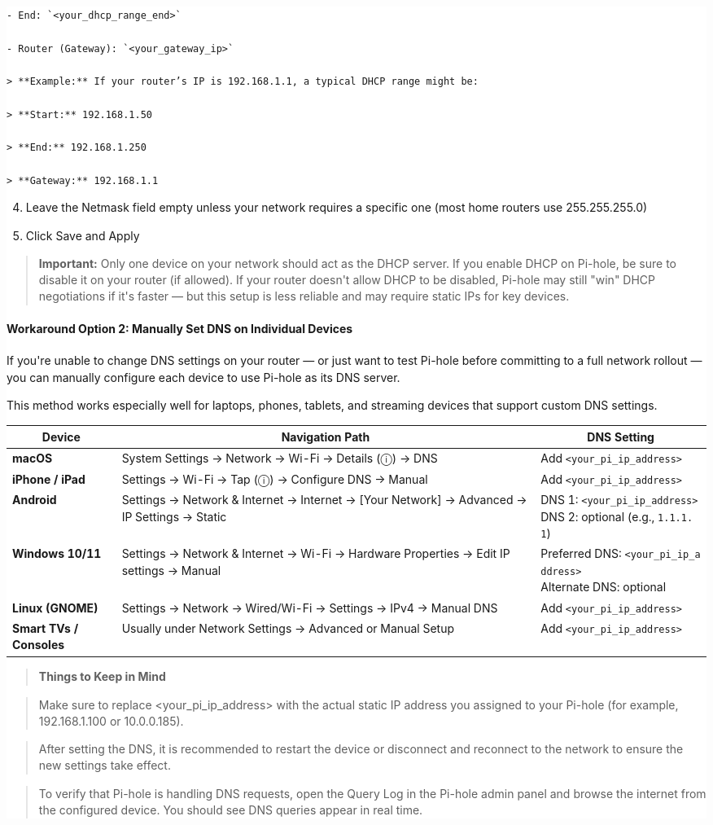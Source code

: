     - End: `<your_dhcp_range_end>`
    
    - Router (Gateway): `<your_gateway_ip>`
    
    > **Example:** If your router’s IP is 192.168.1.1, a typical DHCP range might be:
	
	> **Start:** 192.168.1.50

    > **End:** 192.168.1.250

    > **Gateway:** 192.168.1.1

4. Leave the Netmask field empty unless your network requires a specific one (most home routers use 255.255.255.0)

5. Click Save and Apply

> **Important:** Only one device on your network should act as the DHCP server. If you enable DHCP on Pi-hole, be sure to disable it on your router (if allowed). If your router doesn't allow DHCP to be disabled, Pi-hole may still "win" DHCP negotiations if it's faster — but this setup is less reliable and may require static IPs for key devices. 

#### Workaround Option 2: Manually Set DNS on Individual Devices

If you're unable to change DNS settings on your router — or just want to test Pi-hole before committing to a full network rollout — you can manually configure each device to use Pi-hole as its DNS server.

This method works especially well for laptops, phones, tablets, and streaming devices that support custom DNS settings.



| **Device**               | **Navigation Path**                                                                          | **DNS Setting**                                                    |
| ------------------------ | -------------------------------------------------------------------------------------------- | ------------------------------------------------------------------ |
| **macOS**                | System Settings → Network → Wi-Fi → Details (ⓘ) → DNS                                        | Add `<your_pi_ip_address>`                                         |
| **iPhone / iPad**        | Settings → Wi-Fi → Tap (ⓘ) → Configure DNS → Manual                                          | Add `<your_pi_ip_address>`                                         |
| **Android**              | Settings → Network & Internet → Internet → \[Your Network] → Advanced → IP Settings → Static | DNS 1: `<your_pi_ip_address>`<br>DNS 2: optional (e.g., `1.1.1.1`) |
| **Windows 10/11**        | Settings → Network & Internet → Wi-Fi → Hardware Properties → Edit IP settings → Manual      | Preferred DNS: `<your_pi_ip_address>`<br>Alternate DNS: optional   |
| **Linux (GNOME)**        | Settings → Network → Wired/Wi-Fi → Settings → IPv4 → Manual DNS                              | Add `<your_pi_ip_address>`                                         |
| **Smart TVs / Consoles** | Usually under Network Settings → Advanced or Manual Setup                                    | Add `<your_pi_ip_address>`                                         |


> **Things to Keep in Mind**

> Make sure to replace <your_pi_ip_address> with the actual static IP address you assigned to your Pi-hole (for example, 192.168.1.100 or 10.0.0.185).

> After setting the DNS, it is recommended to restart the device or disconnect and reconnect to the network to ensure the new settings take effect.

> To verify that Pi-hole is handling DNS requests, open the Query Log in the Pi-hole admin panel and browse the internet from the configured device. You should see DNS queries appear in real time.

